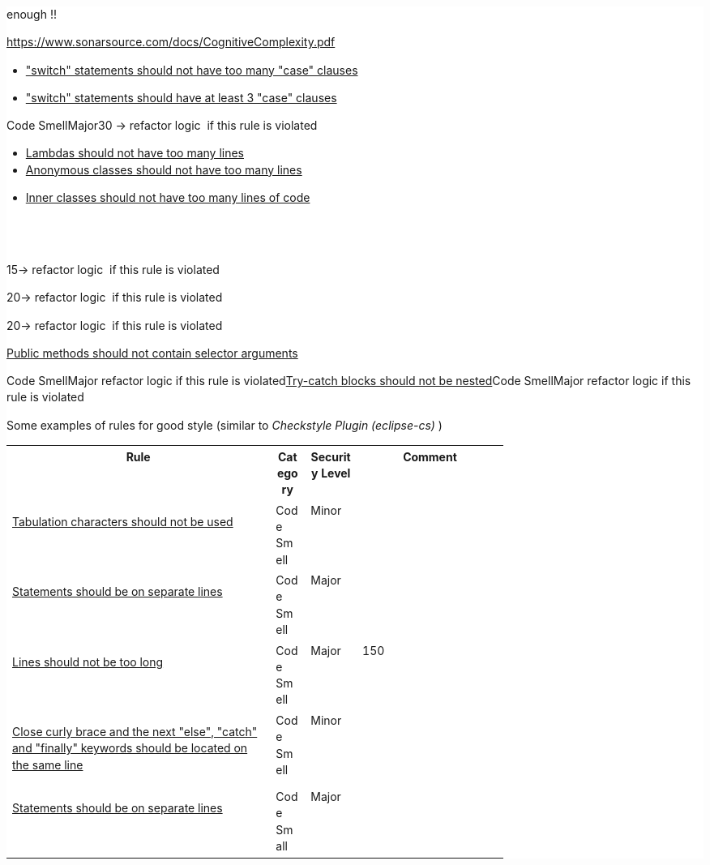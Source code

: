 enough&nbsp;!!</p><p><a class="external-link" href="https://www.sonarsource.com/docs/CognitiveComplexity.pdf" rel="nofollow">https://www.sonarsource.com/docs/CognitiveComplexity.pdf</a></p></td></tr><tr><td class="confluenceTd"><ul><li><a class="external-link" href="https://rules.sonarsource.com/java/type/Code%20Smell/RSPEC-1479" rel="nofollow">"switch" statements should not have too many "case" clauses</a></li><li><p><a class="external-link" href="https://rules.sonarsource.com/java/type/Code%20Smell/RSPEC-1301" rel="nofollow">"switch" statements should have at least 3 "case" clauses</a></p></li></ul></td><td colspan="1" class="confluenceTd">Code Smell</td><td colspan="1" class="confluenceTd">Major</td><td colspan="1" class="confluenceTd">30&nbsp;→ refactor logic&nbsp; if this rule is violated</td></tr><tr><td colspan="1" class="confluenceTd"><ul><li><a class="external-link" href="https://rules.sonarsource.com/java/RSPEC-5612" rel="nofollow">Lambdas should not have too many lines</a></li><li><a class="external-link" href="https://rules.sonarsource.com/java/RSPEC-1188" rel="nofollow">Anonymous classes should not have too many lines</a></li><li><p><a class="external-link" href="https://rules.sonarsource.com/java/RSPEC-2972" rel="nofollow">Inner classes should not have too many lines of code</a></p></li></ul></td><td colspan="1" class="confluenceTd"><br></td><td colspan="1" class="confluenceTd"><br></td><td colspan="1" class="confluenceTd"><p>15→ refactor logic&nbsp; if this rule is violated</p><p>20→ refactor logic&nbsp; if this rule is violated</p><p>20→ refactor logic&nbsp; if this rule is violated</p></td></tr><tr><td colspan="1" class="confluenceTd"><p><a class="external-link" href="https://rules.sonarsource.com/java/RSPEC-2301" rel="nofollow">Public methods should not contain selector arguments</a></p></td><td colspan="1" class="confluenceTd">Code Smell</td><td colspan="1" class="confluenceTd">Major</td><td colspan="1" class="confluenceTd">&nbsp;refactor logic if this rule is violated</td></tr><tr><td colspan="1" class="confluenceTd"><a class="external-link" href="https://rules.sonarsource.com/java/type/Code%20Smell/RSPEC-1141" rel="nofollow">Try-catch blocks should not be nested</a></td><td colspan="1" class="confluenceTd">Code Smell</td><td colspan="1" class="confluenceTd">Major</td><td colspan="1" class="confluenceTd">&nbsp;refactor logic if this rule is violated</td></tr></tbody></table>

  

Some examples of rules for good style (similar to _Checkstyle Plugin (eclipse-cs)_ )

  

<table class="wrapped relative-table confluenceTable" style="width: 71.2679%;"><colgroup><col style="width: 53.0079%;"></colgroup><colgroup><col style="width: 7.00646%;"></colgroup><colgroup><col style="width: 10.3948%;"></colgroup><colgroup><col style="width: 29.4616%;"></colgroup><tbody><tr><th class="confluenceTh">Rule</th><th colspan="1" class="confluenceTh">Category</th><th colspan="1" class="confluenceTh">Security Level</th><th colspan="1" class="confluenceTh">Comment</th></tr><tr><td colspan="1" class="confluenceTd"><p><a class="external-link" href="https://rules.sonarsource.com/java/RSPEC-105" rel="nofollow">Tabulation characters should not be used</a></p></td><td colspan="1" class="confluenceTd">Code Smell</td><td colspan="1" class="confluenceTd">Minor</td><td colspan="1" class="confluenceTd"><br></td></tr><tr><td colspan="1" class="confluenceTd"><p><a class="external-link" href="https://rules.sonarsource.com/java/RSPEC-122" rel="nofollow">Statements should be on separate lines</a></p></td><td colspan="1" class="confluenceTd">Code Smell</td><td colspan="1" class="confluenceTd">Major</td><td colspan="1" class="confluenceTd"><br></td></tr><tr><td colspan="1" class="confluenceTd"><p><a class="external-link" href="https://rules.sonarsource.com/java/RSPEC-103" rel="nofollow">Lines should not be too long</a></p></td><td colspan="1" class="confluenceTd">Code Smell</td><td colspan="1" class="confluenceTd">Major</td><td colspan="1" class="confluenceTd">150</td></tr><tr><td colspan="1" class="confluenceTd"><p><a class="external-link" href="https://rules.sonarsource.com/java/RSPEC-1107" rel="nofollow">Close curly brace and the next "else", "catch" and "finally" keywords should be located on the same line</a></p></td><td colspan="1" class="confluenceTd">Code Smell</td><td colspan="1" class="confluenceTd">Minor</td><td colspan="1" class="confluenceTd"><br></td></tr><tr><td colspan="1" class="confluenceTd"><p><a class="external-link" href="https://rules.sonarsource.com/java/RSPEC-122" rel="nofollow">Statements should be on separate lines</a></p></td><td colspan="1" class="confluenceTd">Code Small</td><td colspan="1" class="confluenceTd">Major</td><td colspan="1" class="confluenceTd"><br></td></tr></tbody></table>
